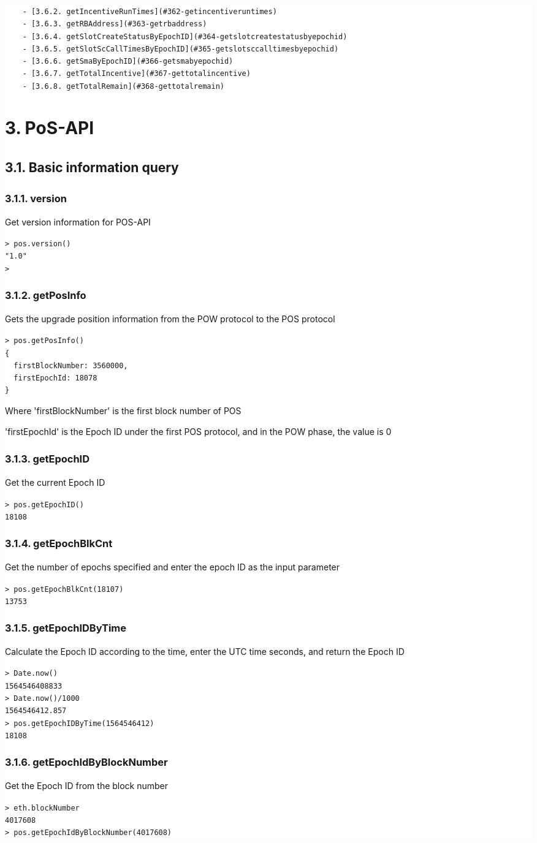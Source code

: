         - [3.6.2. getIncentiveRunTimes](#362-getincentiveruntimes)
        - [3.6.3. getRBAddress](#363-getrbaddress)
        - [3.6.4. getSlotCreateStatusByEpochID](#364-getslotcreatestatusbyepochid)
        - [3.6.5. getSlotScCallTimesByEpochID](#365-getslotsccalltimesbyepochid)
        - [3.6.6. getSmaByEpochID](#366-getsmabyepochid)
        - [3.6.7. getTotalIncentive](#367-gettotalincentive)
        - [3.6.8. getTotalRemain](#368-gettotalremain)



# 3. PoS-API

## 3.1. Basic information query

### 3.1.1. version
Get version information for POS-API
```
> pos.version()
"1.0"
>
```
### 3.1.2. getPosInfo
Gets the upgrade position information from the POW protocol to the POS protocol
```
> pos.getPosInfo()
{
  firstBlockNumber: 3560000,
  firstEpochId: 18078
}
```
Where 'firstBlockNumber' is the first block number of POS

'firstEpochId' is the Epoch ID under the first POS protocol, and in the POW phase, the value is 0

### 3.1.3. getEpochID
Get the current Epoch ID
```
> pos.getEpochID()
18108
```
### 3.1.4. getEpochBlkCnt
Get the number of epochs specified and enter the epoch ID as the input parameter
```
> pos.getEpochBlkCnt(18107)
13753
```
### 3.1.5. getEpochIDByTime
Calculate the Epoch ID according to the time, enter the UTC time seconds, and return the Epoch ID
```
> Date.now()
1564546408833
> Date.now()/1000
1564546412.857
> pos.getEpochIDByTime(1564546412)
18108
```
### 3.1.6. getEpochIdByBlockNumber
Get the Epoch ID from the block number
```
> eth.blockNumber
4017608
> pos.getEpochIdByBlockNumber(4017608)
```